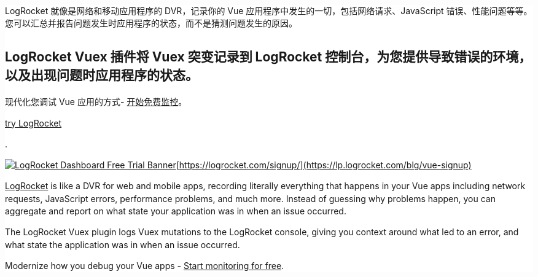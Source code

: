 LogRocket 就像是网络和移动应用程序的 DVR，记录你的 Vue 应用程序中发生的一切，包括网络请求、JavaScript 错误、性能问题等等。您可以汇总并报告问题发生时应用程序的状态，而不是猜测问题发生的原因。

## LogRocket Vuex 插件将 Vuex 突变记录到 LogRocket 控制台，为您提供导致错误的环境，以及出现问题时应用程序的状态。

现代化您调试 Vue 应用的方式- [开始免费监控](https://lp.logrocket.com/blg/vue-signup)。

[try LogRocket](https://lp.logrocket.com/blg/vue-signup)

.

[![LogRocket Dashboard Free Trial Banner](img/0d269845910c723dd7df26adab9289cb.png)](https://lp.logrocket.com/blg/vue-signup)[https://logrocket.com/signup/](https://lp.logrocket.com/blg/vue-signup)

[LogRocket](https://lp.logrocket.com/blg/vue-signup) is like a DVR for web and mobile apps, recording literally everything that happens in your Vue apps including network requests, JavaScript errors, performance problems, and much more. Instead of guessing why problems happen, you can aggregate and report on what state your application was in when an issue occurred.

The LogRocket Vuex plugin logs Vuex mutations to the LogRocket console, giving you context around what led to an error, and what state the application was in when an issue occurred.

Modernize how you debug your Vue apps - [Start monitoring for free](https://lp.logrocket.com/blg/vue-signup).